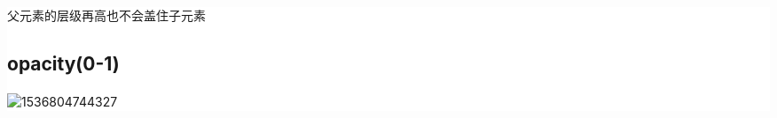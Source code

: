 父元素的层级再高也不会盖住子元素



## opacity(0-1)

![1536804744327](C:\Users\shuing\AppData\Roaming\Typora\typora-user-images\1536804744327.png)





